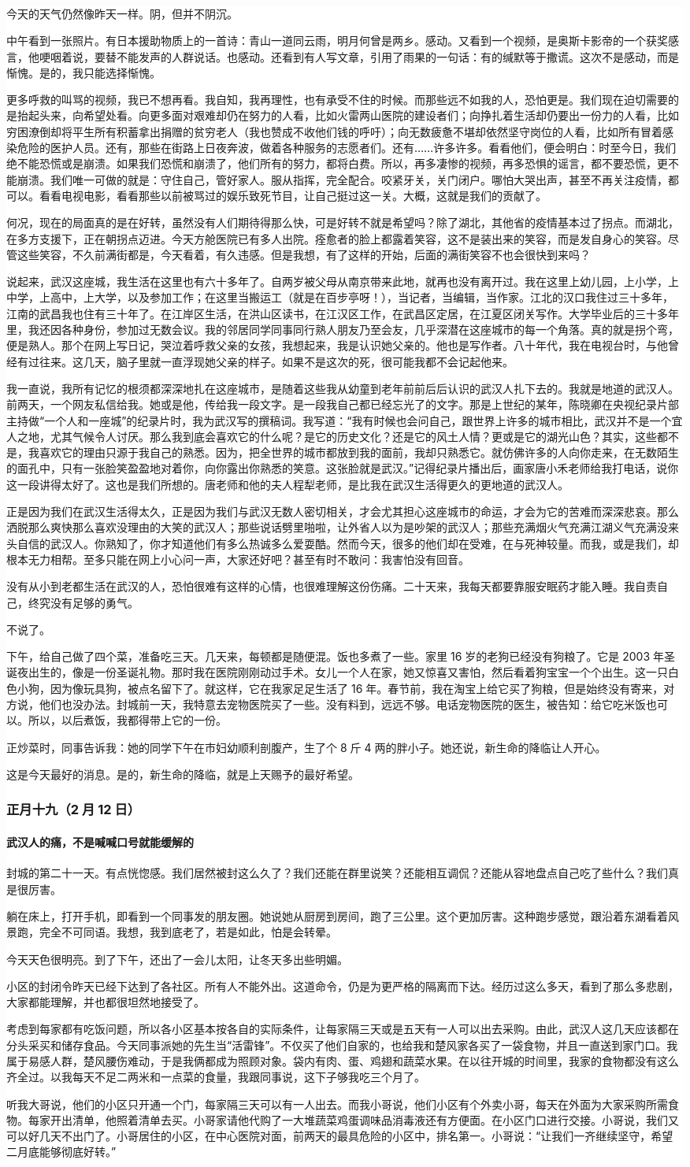 今天的天气仍然像昨天一样。阴，但并不阴沉。

中午看到一张照片。有日本援助物质上的一首诗：青山一道同云雨，明月何曾是两乡。感动。又看到一个视频，是奥斯卡影帝的一个获奖感言，他哽咽着说，要替不能发声的人群说话。也感动。还看到有人写文章，引用了雨果的一句话：有的缄默等于撒谎。这次不是感动，而是惭愧。是的，我只能选择惭愧。

更多呼救的叫骂的视频，我已不想再看。我自知，我再理性，也有承受不住的时候。而那些远不如我的人，恐怕更是。我们现在迫切需要的是抬起头来，向希望处看。向更多面对艰难却仍在努力的人看，比如火雷两山医院的建设者们；向挣扎着生活却仍要出一份力的人看，比如穷困潦倒却将平生所有积蓄拿出捐赠的贫穷老人（我也赞成不收他们钱的呼吁）；向无数疲惫不堪却依然坚守岗位的人看，比如所有冒着感染危险的医护人员。还有，那些在街路上日夜奔波，做着各种服务的志愿者们。还有……许多许多。看看他们，便会明白：时至今日，我们绝不能恐慌或是崩溃。如果我们恐慌和崩溃了，他们所有的努力，都将白费。所以，再多凄惨的视频，再多恐惧的谣言，都不要恐慌，更不能崩溃。我们唯一可做的就是：守住自己，管好家人。服从指挥，完全配合。咬紧牙关，关门闭户。哪怕大哭出声，甚至不再关注疫情，都可以。看看电视电影，看看那些以前被骂过的娱乐致死节目，让自己挺过这一关。大概，这就是我们的贡献了。

何况，现在的局面真的是在好转，虽然没有人们期待得那么快，可是好转不就是希望吗？除了湖北，其他省的疫情基本过了拐点。而湖北，在多方支援下，正在朝拐点迈进。今天方舱医院已有多人出院。痊愈者的脸上都露着笑容，这不是装出来的笑容，而是发自身心的笑容。尽管这些笑容，不久前满街都是，今天看着，有久违感。但是我想，有了这样的开始，后面的满街笑容不也会很快到来吗？

说起来，武汉这座城，我生活在这里也有六十多年了。自两岁被父母从南京带来此地，就再也没有离开过。我在这里上幼儿园，上小学，上中学，上高中，上大学，以及参加工作；在这里当搬运工（就是在百步亭呀！），当记者，当编辑，当作家。江北的汉口我住过三十多年，江南的武昌我也住有三十年了。在江岸区生活，在洪山区读书，在江汉区工作，在武昌区定居，在江夏区闭关写作。大学毕业后的三十多年里，我还因各种身份，参加过无数会议。我的邻居同学同事同行熟人朋友乃至会友，几乎深潜在这座城市的每一个角落。真的就是拐个弯，便是熟人。那个在网上写日记，哭泣着呼救父亲的女孩，我想起来，我是认识她父亲的。他也是写作者。八十年代，我在电视台时，与他曾经有过往来。这几天，脑子里就一直浮现她父亲的样子。如果不是这次的死，很可能我都不会记起他来。

我一直说，我所有记忆的根须都深深地扎在这座城市，是随着这些我从幼童到老年前前后后认识的武汉人扎下去的。我就是地道的武汉人。前两天，一个网友私信给我。她或是他，传给我一段文字。是一段我自己都已经忘光了的文字。那是上世纪的某年，陈晓卿在央视纪录片部主持做“一个人和一座城”的纪录片时，我为武汉写的撰稿词。我写道：“我有时候也会问自己，跟世界上许多的城市相比，武汉并不是一个宜人之地，尤其气候令人讨厌。那么我到底会喜欢它的什么呢？是它的历史文化？还是它的风土人情？更或是它的湖光山色？其实，这些都不是，我喜欢它的理由只源于我自己的熟悉。因为，把全世界的城市都放到我的面前，我却只熟悉它。就仿佛许多的人向你走来，在无数陌生的面孔中，只有一张脸笑盈盈地对着你，向你露出你熟悉的笑意。这张脸就是武汉。”记得纪录片播出后，画家唐小禾老师给我打电话，说你这一段讲得太好了。这也是我们所想的。唐老师和他的夫人程犁老师，是比我在武汉生活得更久的更地道的武汉人。

正是因为我们在武汉生活得太久，正是因为我们与武汉无数人密切相关，才会尤其担心这座城市的命运，才会为它的苦难而深深悲哀。那么洒脱那么爽快那么喜欢没理由的大笑的武汉人；那些说话劈里啪啦，让外省人以为是吵架的武汉人；那些充满烟火气充满江湖义气充满没来头自信的武汉人。你熟知了，你才知道他们有多么热诚多么爱耍酷。然而今天，很多的他们却在受难，在与死神较量。而我，或是我们，却根本无力相帮。至多只能在网上小心问一声，大家还好吧？甚至有时不敢问：我害怕没有回音。

没有从小到老都生活在武汉的人，恐怕很难有这样的心情，也很难理解这份伤痛。二十天来，我每天都要靠服安眠药才能入睡。我自责自己，终究没有足够的勇气。

不说了。

下午，给自己做了四个菜，准备吃三天。几天来，每顿都是随便混。饭也多煮了一些。家里 16 岁的老狗已经没有狗粮了。它是 2003 年圣诞夜出生的，像是一份圣诞礼物。那时我在医院刚刚动过手术。女儿一个人在家，她又惊喜又害怕，然后看着狗宝宝一个个出生。这一只白色小狗，因为像玩具狗，被点名留下了。就这样，它在我家足足生活了 16 年。春节前，我在淘宝上给它买了狗粮，但是始终没有寄来，对方说，他们也没办法。封城前一天，我特意去宠物医院买了一些。没有料到，远远不够。电话宠物医院的医生，被告知：给它吃米饭也可以。所以，以后煮饭，我都得带上它的一份。

正炒菜时，同事告诉我：她的同学下午在市妇幼顺利剖腹产，生了个 8 斤 4 两的胖小子。她还说，新生命的降临让人开心。

这是今天最好的消息。是的，新生命的降临，就是上天赐予的最好希望。


### **正月十九（2 月 12 日）**

#### **武汉人的痛，不是喊喊口号就能缓解的**

封城的第二十一天。有点恍惚感。我们居然被封这么久了？我们还能在群里说笑？还能相互调侃？还能从容地盘点自己吃了些什么？我们真是很厉害。

躺在床上，打开手机，即看到一个同事发的朋友圈。她说她从厨房到房间，跑了三公里。这个更加厉害。这种跑步感觉，跟沿着东湖看着风景跑，完全不可同语。我想，我到底老了，若是如此，怕是会转晕。

今天天色很明亮。到了下午，还出了一会儿太阳，让冬天多出些明媚。

小区的封闭令昨天已经下达到了各社区。所有人不能外出。这道命令，仍是为更严格的隔离而下达。经历过这么多天，看到了那么多悲剧，大家都能理解，并也都很坦然地接受了。

考虑到每家都有吃饭问题，所以各小区基本按各自的实际条件，让每家隔三天或是五天有一人可以出去采购。由此，武汉人这几天应该都在分头采买和储存食品。今天同事派她的先生当“活雷锋”。不仅买了他们自家的，也给我和楚风家各买了一袋食物，并且一直送到家门口。我属于易感人群，楚风腰伤难动，于是我俩都成为照顾对象。袋内有肉、蛋、鸡翅和蔬菜水果。在以往开城的时间里，我家的食物都没有这么齐全过。以我每天不足二两米和一点菜的食量，我跟同事说，这下子够我吃三个月了。

听我大哥说，他们的小区只开通一个门，每家隔三天可以有一人出去。而我小哥说，他们小区有个外卖小哥，每天在外面为大家采购所需食物。每家开出清单，他照着清单去买。小哥家请他代购了一大堆蔬菜鸡蛋调味品消毒液还有方便面。在小区门口进行交接。小哥说，我们又可以好几天不出门了。小哥居住的小区，在中心医院对面，前两天的最具危险的小区中，排名第一。小哥说：“让我们一齐继续坚守，希望二月底能够彻底好转。”
